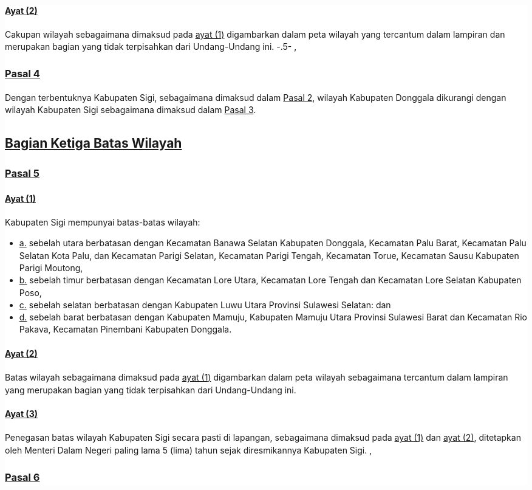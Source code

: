 #### [Ayat (2)](http://example.org/legal/peraturan/uu/2008/27/pasal/0003/versi/20080721/ayat/0002)
Cakupan wilayah sebagaimana dimaksud pada [ayat (1)](http://example.org/legal/peraturan/uu/2008/27/pasal/0003/versi/20080721/ayat/0001) digambarkan dalam peta wilayah yang tercantum dalam lampiran dan merupakan bagian yang tidak terpisahkan dari Undang-Undang ini. -.5-
,
### [Pasal 4](http://example.org/legal/peraturan/uu/2008/27/pasal/0004)
Dengan terbentuknya Kabupaten Sigi, sebagaimana dimaksud dalam [Pasal 2](http://example.org/legal/peraturan/uu/2008/27/pasal/0002), wilayah Kabupaten Donggala dikurangi dengan wilayah Kabupaten Sigi sebagaimana dimaksud dalam [Pasal 3](http://example.org/legal/peraturan/uu/2008/27/pasal/0003).



## [Bagian Ketiga Batas Wilayah](http://example.org/legal/peraturan/uu/2008/27/bab/0002/bagian/0003)

### [Pasal 5](http://example.org/legal/peraturan/uu/2008/27/pasal/0005)

#### [Ayat (1)](http://example.org/legal/peraturan/uu/2008/27/pasal/0005/versi/20080721/ayat/0001)
Kabupaten Sigi mempunyai batas-batas wilayah:
* [a.](http://example.org/legal/peraturan/uu/2008/27/pasal/0005/versi/20080721/ayat/0001/huruf/a) sebelah utara berbatasan dengan Kecamatan Banawa Selatan Kabupaten Donggala, Kecamatan Palu Barat, Kecamatan Palu Selatan Kota Palu, dan Kecamatan Parigi Selatan, Kecamatan Parigi Tengah, Kecamatan Torue, Kecamatan Sausu Kabupaten Parigi Moutong,
* [b.](http://example.org/legal/peraturan/uu/2008/27/pasal/0005/versi/20080721/ayat/0001/huruf/b) sebelah timur berbatasan dengan Kecamatan Lore Utara, Kecamatan Lore Tengah dan Kecamatan Lore Selatan Kabupaten Poso,
* [c.](http://example.org/legal/peraturan/uu/2008/27/pasal/0005/versi/20080721/ayat/0001/huruf/c) sebelah selatan berbatasan dengan Kabupaten Luwu Utara Provinsi Sulawesi Selatan: dan
* [d.](http://example.org/legal/peraturan/uu/2008/27/pasal/0005/versi/20080721/ayat/0001/huruf/d) sebelah barat berbatasan dengan Kabupaten Mamuju, Kabupaten Mamuju Utara Provinsi Sulawesi Barat dan Kecamatan Rio Pakava, Kecamatan Pinembani Kabupaten Donggala.

#### [Ayat (2)](http://example.org/legal/peraturan/uu/2008/27/pasal/0005/versi/20080721/ayat/0002)
Batas wilayah sebagaimana dimaksud pada [ayat (1)](http://example.org/legal/peraturan/uu/2008/27/pasal/0005/versi/20080721/ayat/0001) digambarkan dalam peta wilayah sebagaimana tercantum dalam lampiran yang merupakan bagian yang tidak terpisahkan dari Undang-Undang ini.

#### [Ayat (3)](http://example.org/legal/peraturan/uu/2008/27/pasal/0005/versi/20080721/ayat/0003)
Penegasan batas wilayah Kabupaten Sigi secara pasti di lapangan, sebagaimana dimaksud pada [ayat (1)](http://example.org/legal/peraturan/uu/2008/27/pasal/0005/versi/20080721/ayat/0001) dan [ayat (2)](http://example.org/legal/peraturan/uu/2008/27/pasal/0005/versi/20080721/ayat/0002), ditetapkan oleh Menteri Dalam Negeri paling lama 5 (lima) tahun sejak diresmikannya Kabupaten Sigi.
,
### [Pasal 6](http://example.org/legal/peraturan/uu/2008/27/pasal/0006)
